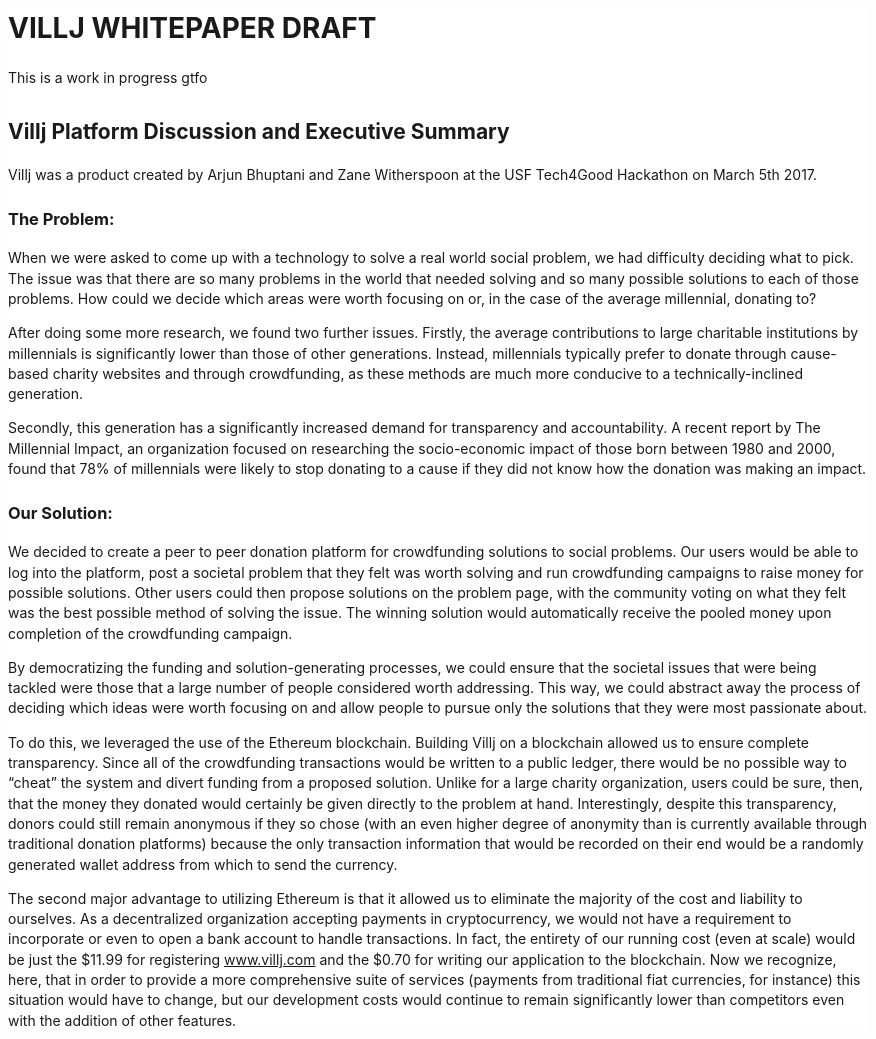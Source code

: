 # VILLJ WHITEPAPER DRAFT

This is a work in progress gtfo

## Villj Platform Discussion and Executive Summary

Villj was a product created by Arjun Bhuptani and Zane Witherspoon at the USF Tech4Good Hackathon on March 5th 2017.

### The Problem:

When we were asked to come up with a technology to solve a real world social problem, we had difficulty deciding what to pick. The issue was that there are so many problems in the world that needed solving and so many possible solutions to each of those problems. How could we decide which areas were worth focusing on or, in the case of the average millennial, donating to?

After doing some more research, we found two further issues. Firstly, the average contributions to large charitable institutions by millennials is significantly lower than those of other generations. Instead, millennials typically prefer to donate through cause-based charity websites and through crowdfunding, as these methods are much more conducive to a technically-inclined generation.

Secondly, this generation has a significantly increased demand for transparency and accountability. A recent report by The Millennial Impact, an organization focused on researching the socio-economic impact of those born between 1980 and 2000, found that 78% of millennials were likely to stop donating to a cause if they did not know how the donation was making an impact.

### Our Solution:

We decided to create a peer to peer donation platform for crowdfunding solutions to social problems. Our users would be able to log into the platform, post a societal problem that they felt was worth solving and run crowdfunding campaigns to raise money for possible solutions. Other users could then propose solutions on the problem page, with the community voting on what they felt was the best possible method of solving the issue. The winning solution would automatically receive the pooled money upon completion of the crowdfunding campaign.

By democratizing the funding and solution-generating processes, we could ensure that the societal issues that were being tackled were those that a large number of people considered worth addressing. This way, we could abstract away the process of deciding which ideas were worth focusing on and allow people to pursue only the solutions that they were most passionate about.

To do this, we leveraged the use of the Ethereum blockchain. Building Villj on a blockchain allowed us to ensure complete transparency. Since all of the crowdfunding transactions would be written to a public ledger, there would be no possible way to “cheat” the system and divert funding from a proposed solution. Unlike for a large charity organization, users could be sure, then, that the money they donated would certainly be given directly to the problem at hand. Interestingly, despite this transparency, donors could still remain anonymous if they so chose (with an even higher degree of anonymity than is currently available through traditional donation platforms) because the only transaction information that would be recorded on their end would be a randomly generated wallet address from which to send the currency.

The second major advantage to utilizing Ethereum is that it allowed us to eliminate the majority of the cost and liability to ourselves. As a decentralized organization accepting payments in cryptocurrency, we would not have a requirement to incorporate or even to open a bank account to handle transactions. In fact, the entirety of our running cost (even at scale) would be just the $11.99 for registering www.villj.com and the $0.70 for writing our application to the blockchain. Now we recognize, here, that in order to provide a more comprehensive suite of services (payments from traditional fiat currencies, for instance) this situation would have to change, but our development costs would continue to remain significantly lower than competitors even with the addition of other features.
